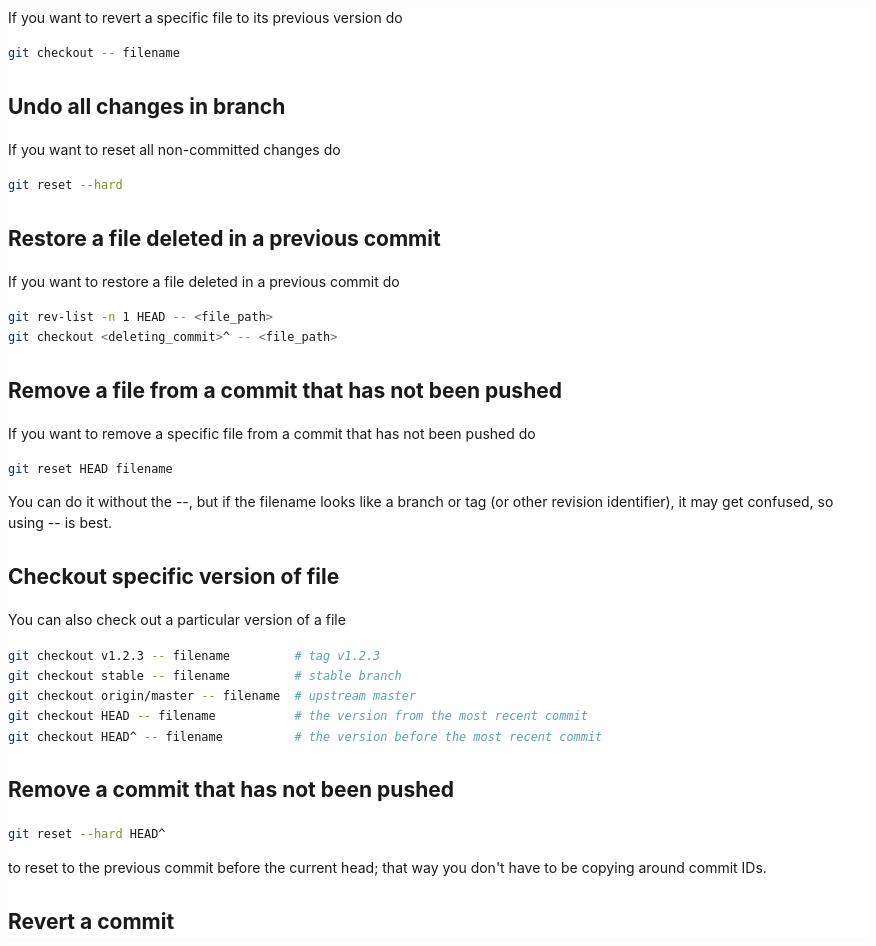 If you want to revert a specific file to its previous version do

```bash
git checkout -- filename
```

## Undo all changes in branch

If you want to reset all non-committed changes do

```bash
git reset --hard
```

## Restore a file deleted in a previous commit

If you want to restore a file deleted in a previous commit do

```bash
git rev-list -n 1 HEAD -- <file_path>
git checkout <deleting_commit>^ -- <file_path>
```

## Remove a file from a commit that has not been pushed

If you want to remove a specific file from a commit that has not been pushed do

```bash
git reset HEAD filename
```

You can do it without the --, but if the filename looks like a branch or tag (or other revision identifier), it may get confused, so using -- is best.

## Checkout specific version of file

You can also check out a particular version of a file

```bash
git checkout v1.2.3 -- filename         # tag v1.2.3
git checkout stable -- filename         # stable branch
git checkout origin/master -- filename  # upstream master
git checkout HEAD -- filename           # the version from the most recent commit
git checkout HEAD^ -- filename          # the version before the most recent commit
```

## Remove a commit that has not been pushed

```bash
git reset --hard HEAD^
```

to reset to the previous commit before the current head; that way you don't have to be copying around commit IDs.

## Revert a commit
